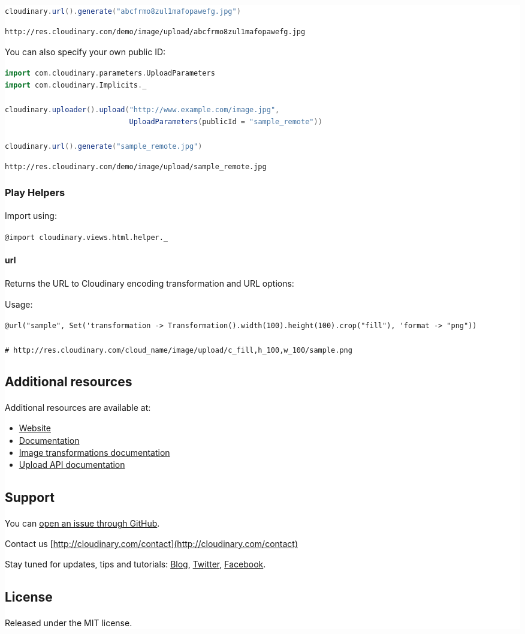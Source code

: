 ```scala
cloudinary.url().generate("abcfrmo8zul1mafopawefg.jpg")
```
        
    http://res.cloudinary.com/demo/image/upload/abcfrmo8zul1mafopawefg.jpg

You can also specify your own public ID:    

```scala
import com.cloudinary.parameters.UploadParameters
import com.cloudinary.Implicits._

cloudinary.uploader().upload("http://www.example.com/image.jpg", 
                             UploadParameters(publicId = "sample_remote"))

cloudinary.url().generate("sample_remote.jpg")
```

    http://res.cloudinary.com/demo/image/upload/sample_remote.jpg
        
### Play Helpers

Import using:

    @import cloudinary.views.html.helper._

#### url

Returns the URL to Cloudinary encoding transformation and URL options:

Usage:

    @url("sample", Set('transformation -> Transformation().width(100).height(100).crop("fill"), 'format -> "png"))
    
    # http://res.cloudinary.com/cloud_name/image/upload/c_fill,h_100,w_100/sample.png

  
## Additional resources ##########################################################

Additional resources are available at:

* [Website](http://cloudinary.com)
* [Documentation](http://cloudinary.com/documentation)
* [Image transformations documentation](http://cloudinary.com/documentation/image_transformations)
* [Upload API documentation](http://cloudinary.com/documentation/upload_images)

## Support

You can [open an issue through GitHub](https://github.com/cloudinary/cloudinary_scala/issues).

Contact us [http://cloudinary.com/contact](http://cloudinary.com/contact)

Stay tuned for updates, tips and tutorials: [Blog](http://cloudinary.com/blog), [Twitter](https://twitter.com/cloudinary), [Facebook](http://www.facebook.com/Cloudinary).

## License #######################################################################

Released under the MIT license.
